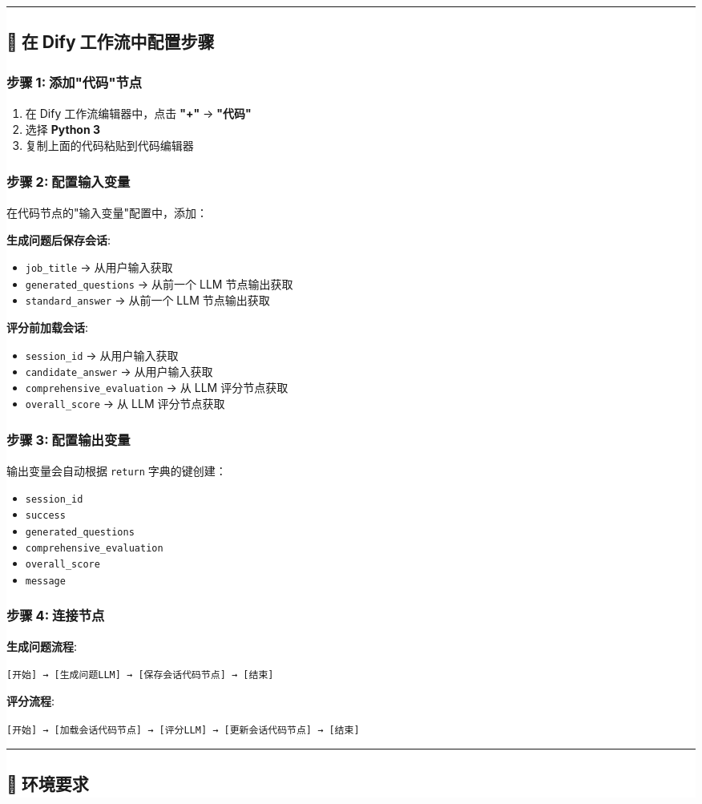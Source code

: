 ```python
```

---

## 📝 在 Dify 工作流中配置步骤

### 步骤 1: 添加"代码"节点

1. 在 Dify 工作流编辑器中，点击 **"+"** → **"代码"**
2. 选择 **Python 3**
3. 复制上面的代码粘贴到代码编辑器

### 步骤 2: 配置输入变量

在代码节点的"输入变量"配置中，添加：

**生成问题后保存会话**:
- `job_title` → 从用户输入获取
- `generated_questions` → 从前一个 LLM 节点输出获取
- `standard_answer` → 从前一个 LLM 节点输出获取

**评分前加载会话**:
- `session_id` → 从用户输入获取
- `candidate_answer` → 从用户输入获取
- `comprehensive_evaluation` → 从 LLM 评分节点获取
- `overall_score` → 从 LLM 评分节点获取

### 步骤 3: 配置输出变量

输出变量会自动根据 `return` 字典的键创建：
- `session_id`
- `success`
- `generated_questions`
- `comprehensive_evaluation`
- `overall_score`
- `message`

### 步骤 4: 连接节点

**生成问题流程**:
```
[开始] → [生成问题LLM] → [保存会话代码节点] → [结束]
```

**评分流程**:
```
[开始] → [加载会话代码节点] → [评分LLM] → [更新会话代码节点] → [结束]
```

---

## 🔧 环境要求
